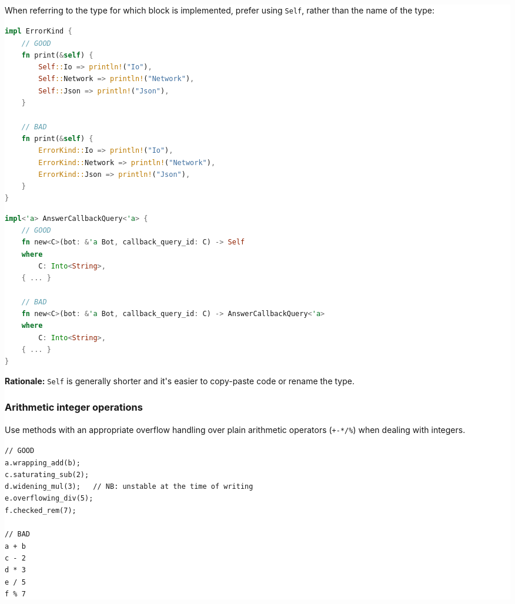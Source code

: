When referring to the type for which block is implemented, prefer using `Self`, rather than the name of the type:

```rust
impl ErrorKind {
    // GOOD
    fn print(&self) {
        Self::Io => println!("Io"),
        Self::Network => println!("Network"),
        Self::Json => println!("Json"),
    }

    // BAD
    fn print(&self) {
        ErrorKind::Io => println!("Io"),
        ErrorKind::Network => println!("Network"),
        ErrorKind::Json => println!("Json"),
    }
}
```

```rust
impl<'a> AnswerCallbackQuery<'a> {
    // GOOD
    fn new<C>(bot: &'a Bot, callback_query_id: C) -> Self
    where
        C: Into<String>,
    { ... }

    // BAD
    fn new<C>(bot: &'a Bot, callback_query_id: C) -> AnswerCallbackQuery<'a>
    where
        C: Into<String>,
    { ... }
}
```

**Rationale:** `Self` is generally shorter and it's easier to copy-paste code or rename the type.

### Arithmetic integer operations

Use methods with an appropriate overflow handling over plain arithmetic operators (`+-*/%`) when dealing with integers.

```
// GOOD
a.wrapping_add(b);
c.saturating_sub(2);
d.widening_mul(3);   // NB: unstable at the time of writing
e.overflowing_div(5);
f.checked_rem(7);

// BAD
a + b
c - 2
d * 3
e / 5
f % 7
```
